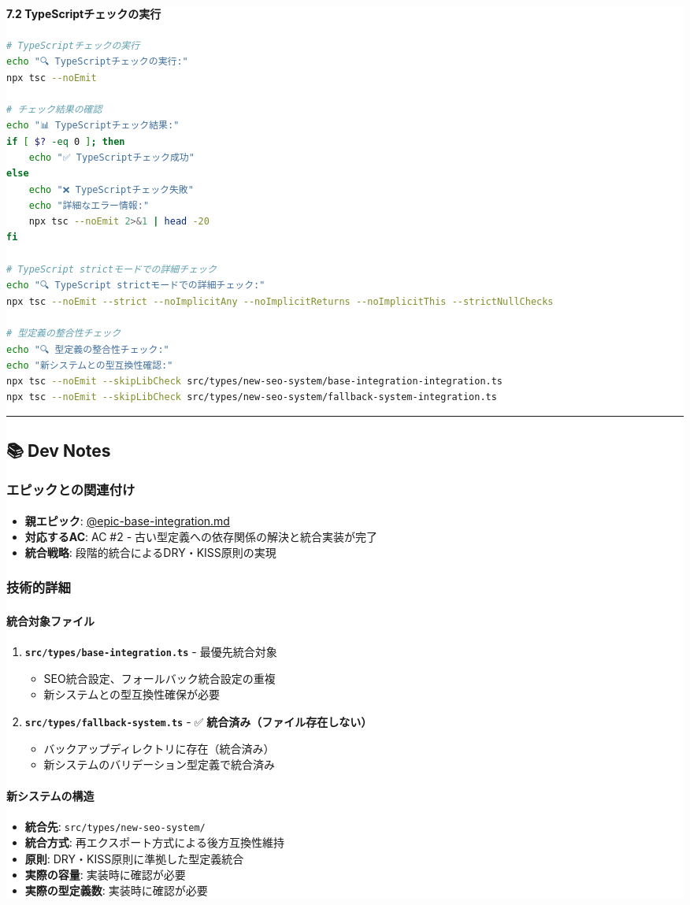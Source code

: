 #### **7.2 TypeScriptチェックの実行**
```bash
# TypeScriptチェックの実行
echo "🔍 TypeScriptチェックの実行:"
npx tsc --noEmit

# チェック結果の確認
echo "📊 TypeScriptチェック結果:"
if [ $? -eq 0 ]; then
    echo "✅ TypeScriptチェック成功"
else
    echo "❌ TypeScriptチェック失敗"
    echo "詳細なエラー情報:"
    npx tsc --noEmit 2>&1 | head -20
fi

# TypeScript strictモードでの詳細チェック
echo "🔍 TypeScript strictモードでの詳細チェック:"
npx tsc --noEmit --strict --noImplicitAny --noImplicitReturns --noImplicitThis --strictNullChecks

# 型定義の整合性チェック
echo "🔍 型定義の整合性チェック:"
echo "新システムとの型互換性確認:"
npx tsc --noEmit --skipLibCheck src/types/new-seo-system/base-integration-integration.ts
npx tsc --noEmit --skipLibCheck src/types/new-seo-system/fallback-system-integration.ts
```

---

## 📚 Dev Notes

### **エピックとの関連付け**
- **親エピック**: [@epic-base-integration.md](./epic-base-integration.md)
- **対応するAC**: AC #2 - 古い型定義への依存関係の解決と統合実装が完了
- **統合戦略**: 段階的統合によるDRY・KISS原則の実現

### **技術的詳細**

#### **統合対象ファイル**
1. **`src/types/base-integration.ts`** - 最優先統合対象
   - SEO統合設定、フォールバック統合設定の重複
   - 新システムとの型互換性確保が必要

2. **`src/types/fallback-system.ts`** - ✅ **統合済み（ファイル存在しない）**
   - バックアップディレクトリに存在（統合済み）
   - 新システムのバリデーション型定義で統合済み

#### **新システムの構造**
- **統合先**: `src/types/new-seo-system/`
- **統合方式**: 再エクスポート方式による後方互換性維持
- **原則**: DRY・KISS原則に準拠した型定義統合
- **実際の容量**: 実装時に確認が必要
- **実際の型定義数**: 実装時に確認が必要
